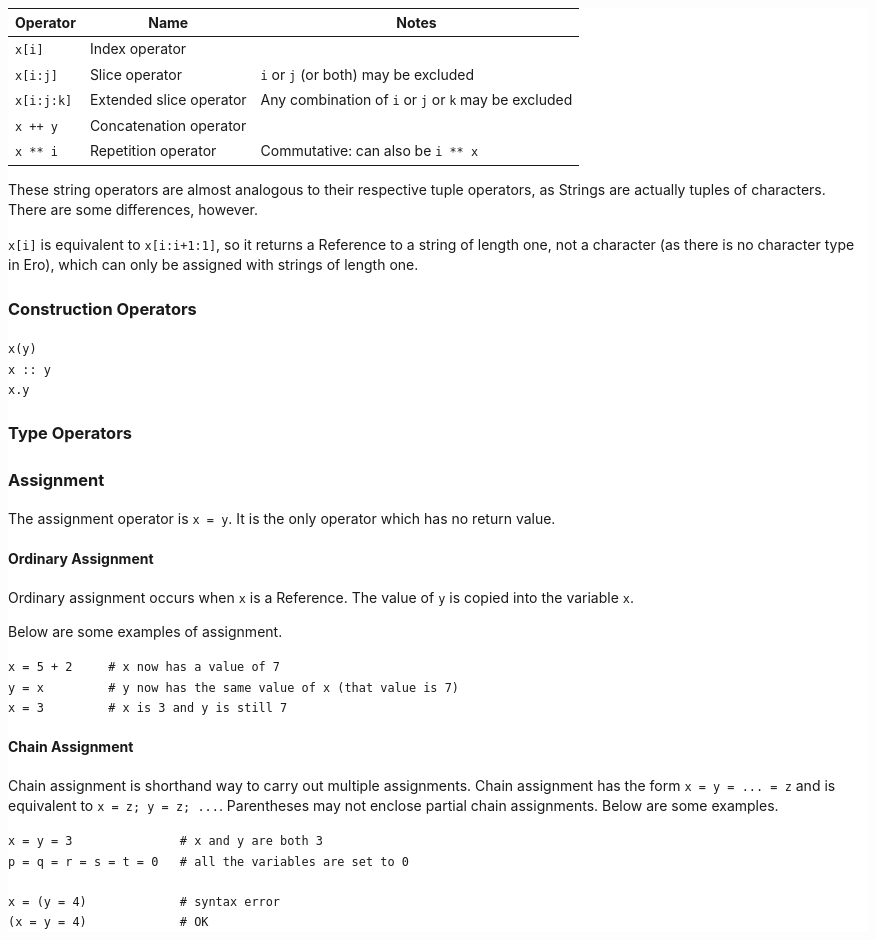 | Operator   | Name                    | Notes                                                |
|------------|-------------------------|------------------------------------------------------|
| `x[i]`     | Index operator          |                                                      |
| `x[i:j]`   | Slice operator          | `i` or `j` (or both) may be excluded                 |
| `x[i:j:k]` | Extended slice operator | Any combination of `i` or `j` or `k` may be excluded |
| `x ++ y`   | Concatenation operator  |                                                      |
| `x ** i`   | Repetition operator     | Commutative: can also be `i ** x`                    |

These string operators are almost analogous to their respective tuple operators, as Strings are actually tuples of characters. There are some differences, however.

`x[i]` is equivalent to `x[i:i+1:1]`, so it returns a Reference to a string of length one, not a character (as there is no character type in Ero), which can only be assigned with strings of length one.

### Construction Operators

```text
x(y)
x :: y
x.y
```

### Type Operators

### Assignment

The assignment operator is `x = y`. It is the only operator which has no return value.

#### Ordinary Assignment

Ordinary assignment occurs when `x` is a Reference. The value of `y` is copied into the variable `x`.

Below are some examples of assignment.

```text
x = 5 + 2     # x now has a value of 7
y = x         # y now has the same value of x (that value is 7)
x = 3         # x is 3 and y is still 7
```

#### Chain Assignment

Chain assignment is shorthand way to carry out multiple assignments. Chain assignment has the form `x = y = ... = z` and is equivalent to `x = z; y = z; ...`. Parentheses may not enclose partial chain assignments. Below are some examples.

```text
x = y = 3               # x and y are both 3
p = q = r = s = t = 0   # all the variables are set to 0

x = (y = 4)             # syntax error
(x = y = 4)             # OK
```
